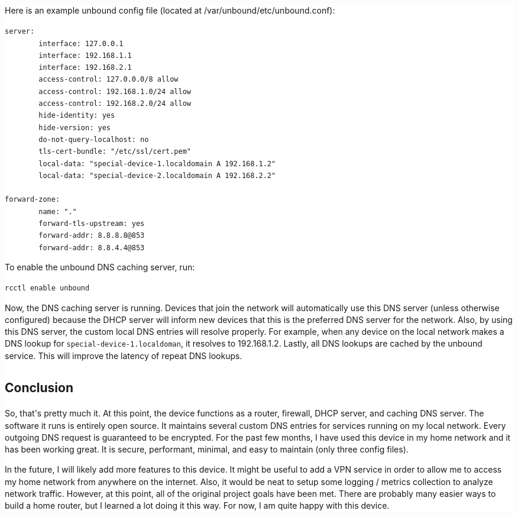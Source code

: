 Here is an example unbound config file (located at /var/unbound/etc/unbound.conf):
```
server:
        interface: 127.0.0.1
        interface: 192.168.1.1
        interface: 192.168.2.1
        access-control: 127.0.0.0/8 allow
        access-control: 192.168.1.0/24 allow
        access-control: 192.168.2.0/24 allow
        hide-identity: yes
        hide-version: yes
        do-not-query-localhost: no
        tls-cert-bundle: "/etc/ssl/cert.pem"
        local-data: "special-device-1.localdomain A 192.168.1.2"
        local-data: "special-device-2.localdomain A 192.168.2.2"

forward-zone:
        name: "."
        forward-tls-upstream: yes
        forward-addr: 8.8.8.8@853
        forward-addr: 8.8.4.4@853
```

To enable the unbound DNS caching server, run:
```
rcctl enable unbound
```
Now, the DNS caching server is running. Devices that join the network will automatically use this DNS server (unless otherwise configured) because the DHCP server will inform new devices that this is the preferred DNS server for the network. Also, by using this DNS server, the custom local DNS entries will resolve properly. For example, when any device on the local network makes a DNS lookup for `special-device-1.localdoman`, it resolves to 192.168.1.2. Lastly, all DNS lookups are cached by the unbound service. This will improve the latency of repeat DNS lookups.

## Conclusion
So, that's pretty much it. At this point, the device functions as a router, firewall, DHCP server, and caching DNS server. The software it runs is entirely open source. It maintains several custom DNS entries for services running on my local network. Every outgoing DNS request is guaranteed to be encrypted. For the past few months, I have used this device in my home network and it has been working great. It is secure, performant, minimal, and easy to maintain (only three config files).

In the future, I will likely add more features to this device. It might be useful to add a VPN service in order to allow me to access my home network from anywhere on the internet. Also, it would be neat to setup some logging / metrics collection to analyze network traffic. However, at this point, all of the original project goals have been met. There are probably many easier ways to build a home router, but I learned a lot doing it this way. For now, I am quite happy with this device.
